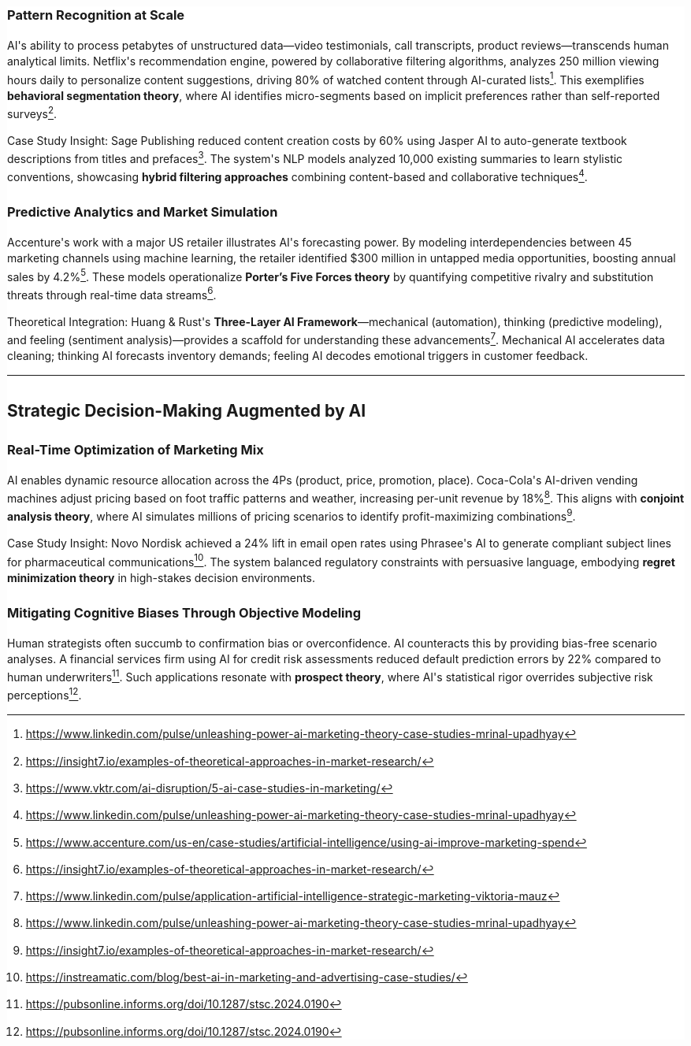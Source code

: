 ### Pattern Recognition at Scale

AI's ability to process petabytes of unstructured data—video testimonials, call transcripts, product reviews—transcends human analytical limits. Netflix's recommendation engine, powered by collaborative filtering algorithms, analyzes 250 million viewing hours daily to personalize content suggestions, driving 80% of watched content through AI-curated lists[^8]. This exemplifies **behavioral segmentation theory**, where AI identifies micro-segments based on implicit preferences rather than self-reported surveys[^3].

Case Study Insight:
Sage Publishing reduced content creation costs by 60% using Jasper AI to auto-generate textbook descriptions from titles and prefaces[^4]. The system's NLP models analyzed 10,000 existing summaries to learn stylistic conventions, showcasing **hybrid filtering approaches** combining content-based and collaborative techniques[^8].

### Predictive Analytics and Market Simulation

Accenture's work with a major US retailer illustrates AI's forecasting power. By modeling interdependencies between 45 marketing channels using machine learning, the retailer identified \$300 million in untapped media opportunities, boosting annual sales by 4.2%[^9]. These models operationalize **Porter’s Five Forces theory** by quantifying competitive rivalry and substitution threats through real-time data streams[^3].

Theoretical Integration:
Huang \& Rust's **Three-Layer AI Framework**—mechanical (automation), thinking (predictive modeling), and feeling (sentiment analysis)—provides a scaffold for understanding these advancements[^5]. Mechanical AI accelerates data cleaning; thinking AI forecasts inventory demands; feeling AI decodes emotional triggers in customer feedback.

---

## Strategic Decision-Making Augmented by AI

### Real-Time Optimization of Marketing Mix

AI enables dynamic resource allocation across the 4Ps (product, price, promotion, place). Coca-Cola's AI-driven vending machines adjust pricing based on foot traffic patterns and weather, increasing per-unit revenue by 18%[^8]. This aligns with **conjoint analysis theory**, where AI simulates millions of pricing scenarios to identify profit-maximizing combinations[^3].

Case Study Insight:
Novo Nordisk achieved a 24% lift in email open rates using Phrasee's AI to generate compliant subject lines for pharmaceutical communications[^14]. The system balanced regulatory constraints with persuasive language, embodying **regret minimization theory** in high-stakes decision environments.

### Mitigating Cognitive Biases Through Objective Modeling

Human strategists often succumb to confirmation bias or overconfidence. AI counteracts this by providing bias-free scenario analyses. A financial services firm using AI for credit risk assessments reduced default prediction errors by 22% compared to human underwriters[^10]. Such applications resonate with **prospect theory**, where AI's statistical rigor overrides subjective risk perceptions[^10].


[^1]: https://www.prismetric.com/ai-in-market-research/
[^2]: https://insight7.io/ai-in-market-research-transforming-data-collection/
[^3]: https://insight7.io/examples-of-theoretical-approaches-in-market-research/
[^4]: https://www.vktr.com/ai-disruption/5-ai-case-studies-in-marketing/
[^5]: https://www.linkedin.com/pulse/application-artificial-intelligence-strategic-marketing-viktoria-mauz
[^6]: https://fairing.co/blog/research/ai-in-market-research/
[^7]: https://www.okmg.com/blog/the-role-of-ai-in-market-research-extracting-insights-from-big-data
[^8]: https://www.linkedin.com/pulse/unleashing-power-ai-marketing-theory-case-studies-mrinal-upadhyay
[^9]: https://www.accenture.com/us-en/case-studies/artificial-intelligence/using-ai-improve-marketing-spend
[^10]: https://pubsonline.informs.org/doi/10.1287/stsc.2024.0190
[^11]: https://arekskuza.com/the-innovation-blog/ai-automation-in-data-collection-transforming-efficiency-and-scalability-for-a-global-manufacturer/
[^12]: https://www.predictableinnovation.com/methods/ai-for-market-research
[^13]: https://www.quantilope.com/resources/how-ai-is-disrupting-market-research
[^14]: https://instreamatic.com/blog/best-ai-in-marketing-and-advertising-case-studies/
[^15]: https://insight7.io/case-study-how-market-research-agencies-can-benefit-from-ai-qualitative-research-tools/
[^16]: https://digitaltransformationskills.com/ai-for-business/
[^17]: https://researchworld.com/articles/the-future-of-market-research-how-ai-and-machine-learning-are-shaping-the-industry
[^18]: https://www.qualtrics.com/experience-management/research/ai-market-research/
[^19]: https://www.researchgate.net/publication/376428086_Using_Artificial_Intelligence_AI_in_Developing_Marketing_Strategies
[^20]: https://www.quantilope.com/resources/best-ai-market-research-tools
[^21]: https://www.velosio.com/blog/decision-making-for-mid-market/
[^22]: https://www.youtube.com/watch?v=_-jgQMA0zWo
[^23]: https://www.gwi.com/blog/ai-market-research-tools
[^24]: https://improvado.io/blog/ai-marketing-analytics
[^25]: https://insight7.io/case-study-examples-in-market-research/
[^26]: https://www.quirks.com/articles/ai-and-marketing-research-treating-ai-as-an-assistant-not-a-replacement
[^27]: https://journals.sagepub.com/doi/10.1177/02734753241288876
[^28]: https://www.semanticscholar.org/paper/e432eda36c9de74e78d99f50b8648468fe4cd39c
[^29]: https://www.semanticscholar.org/paper/fe1ac13610df66712254fcd4d468cb178f10aecc
[^30]: https://www.semanticscholar.org/paper/dbe84487fc24251748d097fdb92c9eb8c0ef7a0b
[^31]: https://www.semanticscholar.org/paper/316e9f8cb37bb5550807ca2161b394f6f513237d
[^32]: https://www.semanticscholar.org/paper/88a4a9ff502ea4ae95ebbcf2d802c672b7969256
[^33]: https://www.restack.io/p/ai-market-research-tools-answer-ai-case-studies-cat-ai
[^34]: https://www.discuss.io/blog/generative-ai-in-market-research-enhancing-insights-and-decision-making/
[^35]: https://tgmresearch.com/ai-impact-on-market-research.html
[^36]: https://www.columnfivemedia.com/ai-case-studies-with-phenomenal-results/
[^37]: https://www.tandfonline.com/doi/full/10.1080/00207543.2021.1966540
[^38]: https://www.displayr.com/resources/ai-impact-on-mr/
[^39]: https://www.youtube.com/watch?v=OZHp7OQGxtI
[^40]: https://indatalabs.com/blog/artificial-intelligence-decision-making
[^41]: https://www.prismetric.com/ai-in-market-research/
[^42]: https://research.aimultiple.com/process-improvement-case-studies/
[^43]: https://www.researchgate.net/publication/340826055_Artificial_intelligence_AI_in_strategic_marketing_decision-making_a_research_agenda